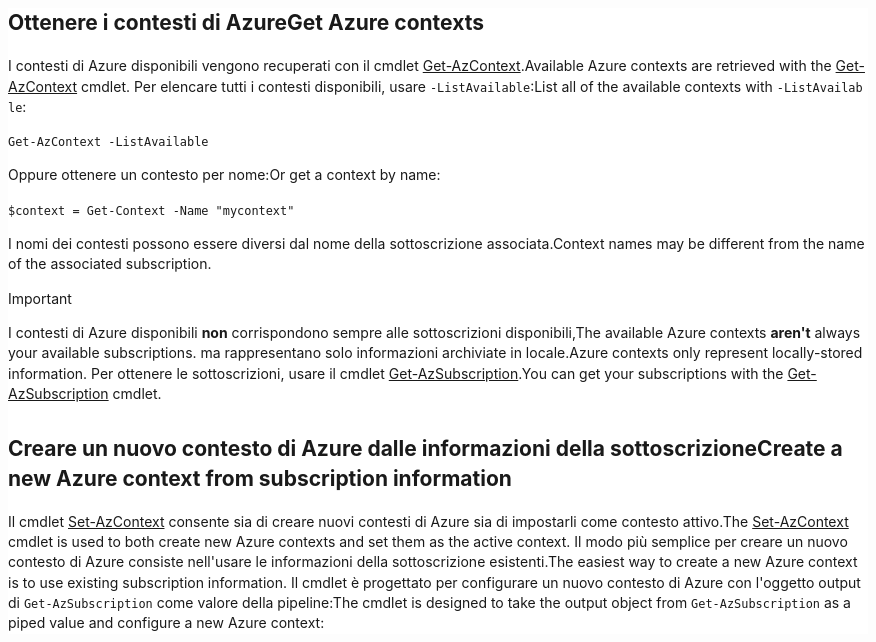 ## <a name="get-azure-contexts"></a><span data-ttu-id="e7275-124">Ottenere i contesti di Azure</span><span class="sxs-lookup"><span data-stu-id="e7275-124">Get Azure contexts</span></span>

<span data-ttu-id="e7275-125">I contesti di Azure disponibili vengono recuperati con il cmdlet [Get-AzContext](/powershell/module/az.accounts/get-azcontext).</span><span class="sxs-lookup"><span data-stu-id="e7275-125">Available Azure contexts are retrieved with the [Get-AzContext](/powershell/module/az.accounts/get-azcontext) cmdlet.</span></span> <span data-ttu-id="e7275-126">Per elencare tutti i contesti disponibili, usare `-ListAvailable`:</span><span class="sxs-lookup"><span data-stu-id="e7275-126">List all of the available contexts with `-ListAvailable`:</span></span>

```azurepowershell-interactive
Get-AzContext -ListAvailable
```

<span data-ttu-id="e7275-127">Oppure ottenere un contesto per nome:</span><span class="sxs-lookup"><span data-stu-id="e7275-127">Or get a context by name:</span></span>

```azurepowershell-interactive
$context = Get-Context -Name "mycontext"
```

<span data-ttu-id="e7275-128">I nomi dei contesti possono essere diversi dal nome della sottoscrizione associata.</span><span class="sxs-lookup"><span data-stu-id="e7275-128">Context names may be different from the name of the associated subscription.</span></span>

> [!IMPORTANT]
> <span data-ttu-id="e7275-129">I contesti di Azure disponibili __non__ corrispondono sempre alle sottoscrizioni disponibili,</span><span class="sxs-lookup"><span data-stu-id="e7275-129">The available Azure contexts __aren't__ always your available subscriptions.</span></span> <span data-ttu-id="e7275-130">ma rappresentano solo informazioni archiviate in locale.</span><span class="sxs-lookup"><span data-stu-id="e7275-130">Azure contexts only represent locally-stored information.</span></span> <span data-ttu-id="e7275-131">Per ottenere le sottoscrizioni, usare il cmdlet [Get-AzSubscription](/powershell/module/Az.Accounts/Get-AzSubscription?view=azps-1.8.0).</span><span class="sxs-lookup"><span data-stu-id="e7275-131">You can get your subscriptions with the [Get-AzSubscription](/powershell/module/Az.Accounts/Get-AzSubscription?view=azps-1.8.0) cmdlet.</span></span>

## <a name="create-a-new-azure-context-from-subscription-information"></a><span data-ttu-id="e7275-132">Creare un nuovo contesto di Azure dalle informazioni della sottoscrizione</span><span class="sxs-lookup"><span data-stu-id="e7275-132">Create a new Azure context from subscription information</span></span>

<span data-ttu-id="e7275-133">Il cmdlet [Set-AzContext](/powershell/module/Az.Accounts/Set-AzContext?view=azps-1.8.0) consente sia di creare nuovi contesti di Azure sia di impostarli come contesto attivo.</span><span class="sxs-lookup"><span data-stu-id="e7275-133">The [Set-AzContext](/powershell/module/Az.Accounts/Set-AzContext?view=azps-1.8.0) cmdlet is used to both create new Azure contexts and set them as the active context.</span></span>
<span data-ttu-id="e7275-134">Il modo più semplice per creare un nuovo contesto di Azure consiste nell'usare le informazioni della sottoscrizione esistenti.</span><span class="sxs-lookup"><span data-stu-id="e7275-134">The easiest way to create a new Azure context is to use existing subscription information.</span></span> <span data-ttu-id="e7275-135">Il cmdlet è progettato per configurare un nuovo contesto di Azure con l'oggetto output di `Get-AzSubscription` come valore della pipeline:</span><span class="sxs-lookup"><span data-stu-id="e7275-135">The cmdlet is designed to take the output object from `Get-AzSubscription` as a piped value and configure a new Azure context:</span></span>
